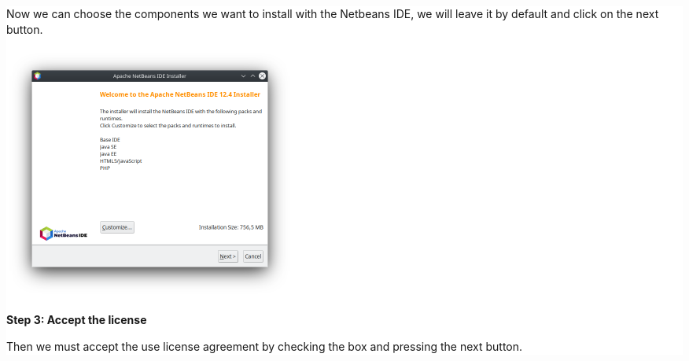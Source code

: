 Now we can choose the components we want to install with the Netbeans IDE, we will leave it by default and click on the next button.

<img src="assets/NB_INST_02.png" alt="Paso 2b" style="zoom:50%;" />

**Step 3: Accept the license**

Then we must accept the use license agreement by checking the box and pressing the next button.
